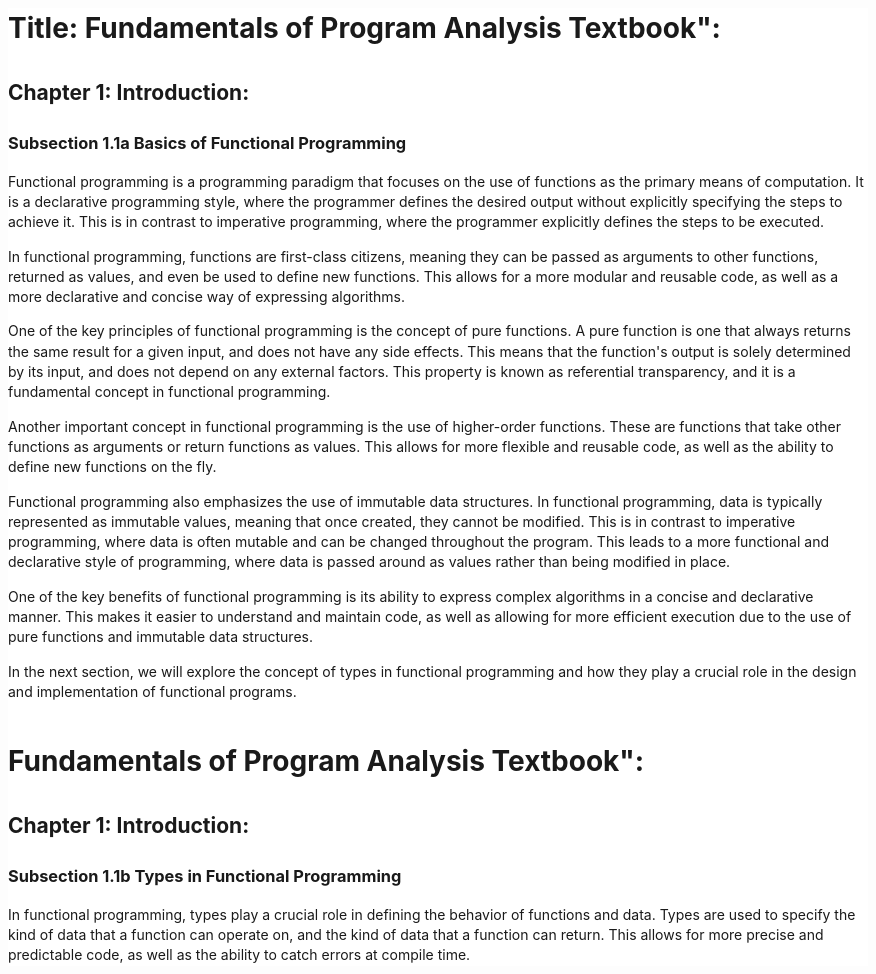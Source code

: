 
# Title: Fundamentals of Program Analysis Textbook":

## Chapter 1: Introduction:




### Subsection 1.1a Basics of Functional Programming

Functional programming is a programming paradigm that focuses on the use of functions as the primary means of computation. It is a declarative programming style, where the programmer defines the desired output without explicitly specifying the steps to achieve it. This is in contrast to imperative programming, where the programmer explicitly defines the steps to be executed.

In functional programming, functions are first-class citizens, meaning they can be passed as arguments to other functions, returned as values, and even be used to define new functions. This allows for a more modular and reusable code, as well as a more declarative and concise way of expressing algorithms.

One of the key principles of functional programming is the concept of pure functions. A pure function is one that always returns the same result for a given input, and does not have any side effects. This means that the function's output is solely determined by its input, and does not depend on any external factors. This property is known as referential transparency, and it is a fundamental concept in functional programming.

Another important concept in functional programming is the use of higher-order functions. These are functions that take other functions as arguments or return functions as values. This allows for more flexible and reusable code, as well as the ability to define new functions on the fly.

Functional programming also emphasizes the use of immutable data structures. In functional programming, data is typically represented as immutable values, meaning that once created, they cannot be modified. This is in contrast to imperative programming, where data is often mutable and can be changed throughout the program. This leads to a more functional and declarative style of programming, where data is passed around as values rather than being modified in place.

One of the key benefits of functional programming is its ability to express complex algorithms in a concise and declarative manner. This makes it easier to understand and maintain code, as well as allowing for more efficient execution due to the use of pure functions and immutable data structures.

In the next section, we will explore the concept of types in functional programming and how they play a crucial role in the design and implementation of functional programs.


# Fundamentals of Program Analysis Textbook":

## Chapter 1: Introduction:




### Subsection 1.1b Types in Functional Programming

In functional programming, types play a crucial role in defining the behavior of functions and data. Types are used to specify the kind of data that a function can operate on, and the kind of data that a function can return. This allows for more precise and predictable code, as well as the ability to catch errors at compile time.
